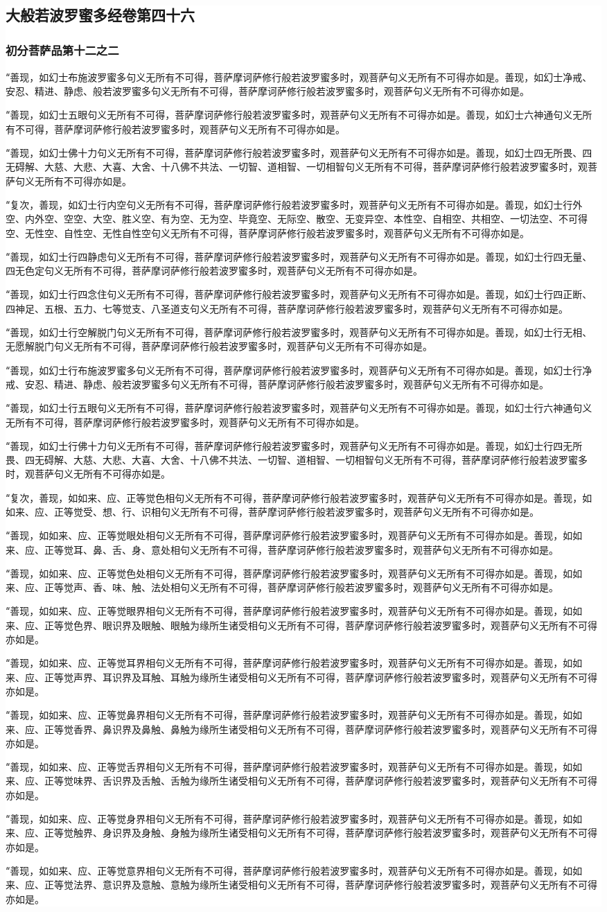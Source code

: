 ## 大般若波罗蜜多经卷第四十六

### 初分菩萨品第十二之二

“善现，如幻士布施波罗蜜多句义无所有不可得，菩萨摩诃萨修行般若波罗蜜多时，观菩萨句义无所有不可得亦如是。善现，如幻士净戒、安忍、精进、静虑、般若波罗蜜多句义无所有不可得，菩萨摩诃萨修行般若波罗蜜多时，观菩萨句义无所有不可得亦如是。

“善现，如幻士五眼句义无所有不可得，菩萨摩诃萨修行般若波罗蜜多时，观菩萨句义无所有不可得亦如是。善现，如幻士六神通句义无所有不可得，菩萨摩诃萨修行般若波罗蜜多时，观菩萨句义无所有不可得亦如是。

“善现，如幻士佛十力句义无所有不可得，菩萨摩诃萨修行般若波罗蜜多时，观菩萨句义无所有不可得亦如是。善现，如幻士四无所畏、四无碍解、大慈、大悲、大喜、大舍、十八佛不共法、一切智、道相智、一切相智句义无所有不可得，菩萨摩诃萨修行般若波罗蜜多时，观菩萨句义无所有不可得亦如是。

“复次，善现，如幻士行内空句义无所有不可得，菩萨摩诃萨修行般若波罗蜜多时，观菩萨句义无所有不可得亦如是。善现，如幻士行外空、内外空、空空、大空、胜义空、有为空、无为空、毕竟空、无际空、散空、无变异空、本性空、自相空、共相空、一切法空、不可得空、无性空、自性空、无性自性空句义无所有不可得，菩萨摩诃萨修行般若波罗蜜多时，观菩萨句义无所有不可得亦如是。

“善现，如幻士行四静虑句义无所有不可得，菩萨摩诃萨修行般若波罗蜜多时，观菩萨句义无所有不可得亦如是。善现，如幻士行四无量、四无色定句义无所有不可得，菩萨摩诃萨修行般若波罗蜜多时，观菩萨句义无所有不可得亦如是。

“善现，如幻士行四念住句义无所有不可得，菩萨摩诃萨修行般若波罗蜜多时，观菩萨句义无所有不可得亦如是。善现，如幻士行四正断、四神足、五根、五力、七等觉支、八圣道支句义无所有不可得，菩萨摩诃萨修行般若波罗蜜多时，观菩萨句义无所有不可得亦如是。

“善现，如幻士行空解脱门句义无所有不可得，菩萨摩诃萨修行般若波罗蜜多时，观菩萨句义无所有不可得亦如是。善现，如幻士行无相、无愿解脱门句义无所有不可得，菩萨摩诃萨修行般若波罗蜜多时，观菩萨句义无所有不可得亦如是。

“善现，如幻士行布施波罗蜜多句义无所有不可得，菩萨摩诃萨修行般若波罗蜜多时，观菩萨句义无所有不可得亦如是。善现，如幻士行净戒、安忍、精进、静虑、般若波罗蜜多句义无所有不可得，菩萨摩诃萨修行般若波罗蜜多时，观菩萨句义无所有不可得亦如是。

“善现，如幻士行五眼句义无所有不可得，菩萨摩诃萨修行般若波罗蜜多时，观菩萨句义无所有不可得亦如是。善现，如幻士行六神通句义无所有不可得，菩萨摩诃萨修行般若波罗蜜多时，观菩萨句义无所有不可得亦如是。

“善现，如幻士行佛十力句义无所有不可得，菩萨摩诃萨修行般若波罗蜜多时，观菩萨句义无所有不可得亦如是。善现，如幻士行四无所畏、四无碍解、大慈、大悲、大喜、大舍、十八佛不共法、一切智、道相智、一切相智句义无所有不可得，菩萨摩诃萨修行般若波罗蜜多时，观菩萨句义无所有不可得亦如是。

“复次，善现，如如来、应、正等觉色相句义无所有不可得，菩萨摩诃萨修行般若波罗蜜多时，观菩萨句义无所有不可得亦如是。善现，如如来、应、正等觉受、想、行、识相句义无所有不可得，菩萨摩诃萨修行般若波罗蜜多时，观菩萨句义无所有不可得亦如是。

“善现，如如来、应、正等觉眼处相句义无所有不可得，菩萨摩诃萨修行般若波罗蜜多时，观菩萨句义无所有不可得亦如是。善现，如如来、应、正等觉耳、鼻、舌、身、意处相句义无所有不可得，菩萨摩诃萨修行般若波罗蜜多时，观菩萨句义无所有不可得亦如是。

“善现，如如来、应、正等觉色处相句义无所有不可得，菩萨摩诃萨修行般若波罗蜜多时，观菩萨句义无所有不可得亦如是。善现，如如来、应、正等觉声、香、味、触、法处相句义无所有不可得，菩萨摩诃萨修行般若波罗蜜多时，观菩萨句义无所有不可得亦如是。

“善现，如如来、应、正等觉眼界相句义无所有不可得，菩萨摩诃萨修行般若波罗蜜多时，观菩萨句义无所有不可得亦如是。善现，如如来、应、正等觉色界、眼识界及眼触、眼触为缘所生诸受相句义无所有不可得，菩萨摩诃萨修行般若波罗蜜多时，观菩萨句义无所有不可得亦如是。

“善现，如如来、应、正等觉耳界相句义无所有不可得，菩萨摩诃萨修行般若波罗蜜多时，观菩萨句义无所有不可得亦如是。善现，如如来、应、正等觉声界、耳识界及耳触、耳触为缘所生诸受相句义无所有不可得，菩萨摩诃萨修行般若波罗蜜多时，观菩萨句义无所有不可得亦如是。

“善现，如如来、应、正等觉鼻界相句义无所有不可得，菩萨摩诃萨修行般若波罗蜜多时，观菩萨句义无所有不可得亦如是。善现，如如来、应、正等觉香界、鼻识界及鼻触、鼻触为缘所生诸受相句义无所有不可得，菩萨摩诃萨修行般若波罗蜜多时，观菩萨句义无所有不可得亦如是。

“善现，如如来、应、正等觉舌界相句义无所有不可得，菩萨摩诃萨修行般若波罗蜜多时，观菩萨句义无所有不可得亦如是。善现，如如来、应、正等觉味界、舌识界及舌触、舌触为缘所生诸受相句义无所有不可得，菩萨摩诃萨修行般若波罗蜜多时，观菩萨句义无所有不可得亦如是。

“善现，如如来、应、正等觉身界相句义无所有不可得，菩萨摩诃萨修行般若波罗蜜多时，观菩萨句义无所有不可得亦如是。善现，如如来、应、正等觉触界、身识界及身触、身触为缘所生诸受相句义无所有不可得，菩萨摩诃萨修行般若波罗蜜多时，观菩萨句义无所有不可得亦如是。

“善现，如如来、应、正等觉意界相句义无所有不可得，菩萨摩诃萨修行般若波罗蜜多时，观菩萨句义无所有不可得亦如是。善现，如如来、应、正等觉法界、意识界及意触、意触为缘所生诸受相句义无所有不可得，菩萨摩诃萨修行般若波罗蜜多时，观菩萨句义无所有不可得亦如是。
